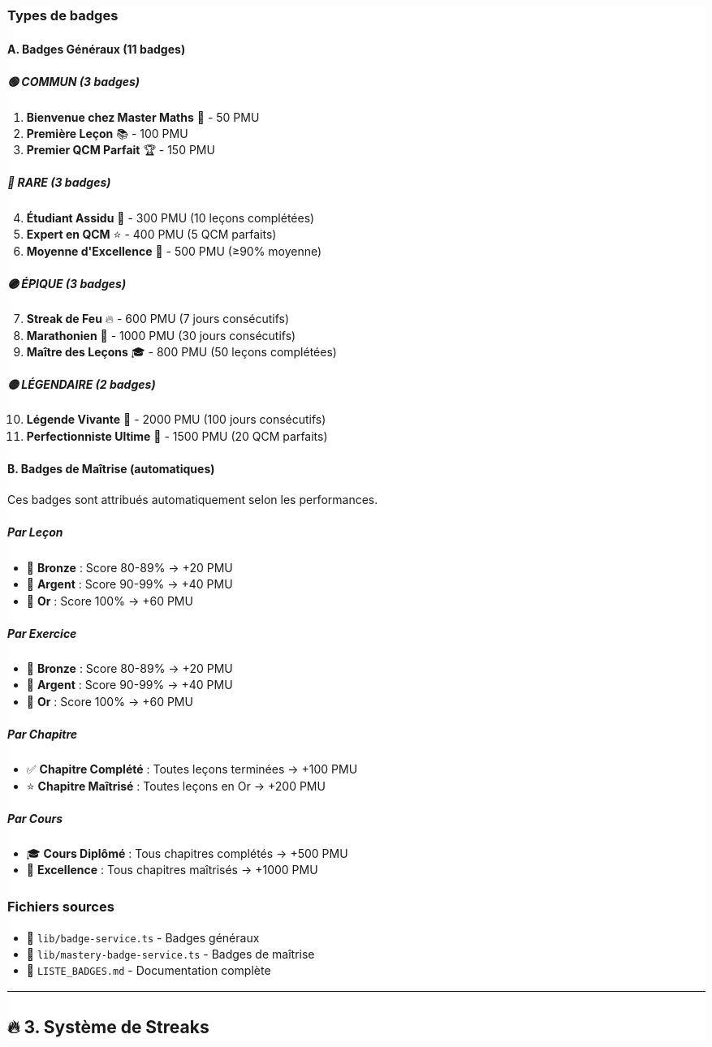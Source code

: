 ### Types de badges

#### A. **Badges Généraux** (11 badges)

##### 🟢 COMMUN (3 badges)
1. **Bienvenue chez Master Maths** 🎉 - 50 PMU
2. **Première Leçon** 📚 - 100 PMU
3. **Premier QCM Parfait** 🏆 - 150 PMU

##### 🔵 RARE (3 badges)
4. **Étudiant Assidu** 📖 - 300 PMU (10 leçons complétées)
5. **Expert en QCM** ⭐ - 400 PMU (5 QCM parfaits)
6. **Moyenne d'Excellence** 💯 - 500 PMU (≥90% moyenne)

##### 🟣 ÉPIQUE (3 badges)
7. **Streak de Feu** 🔥 - 600 PMU (7 jours consécutifs)
8. **Marathonien** 🏃 - 1000 PMU (30 jours consécutifs)
9. **Maître des Leçons** 🎓 - 800 PMU (50 leçons complétées)

##### 🟡 LÉGENDAIRE (2 badges)
10. **Légende Vivante** 👑 - 2000 PMU (100 jours consécutifs)
11. **Perfectionniste Ultime** 💎 - 1500 PMU (20 QCM parfaits)

#### B. **Badges de Maîtrise** (automatiques)

Ces badges sont attribués automatiquement selon les performances.

##### Par Leçon
- 🥉 **Bronze** : Score 80-89% → +20 PMU
- 🥈 **Argent** : Score 90-99% → +40 PMU
- 🥇 **Or** : Score 100% → +60 PMU

##### Par Exercice
- 🥉 **Bronze** : Score 80-89% → +20 PMU
- 🥈 **Argent** : Score 90-99% → +40 PMU
- 🥇 **Or** : Score 100% → +60 PMU

##### Par Chapitre
- ✅ **Chapitre Complété** : Toutes leçons terminées → +100 PMU
- ⭐ **Chapitre Maîtrisé** : Toutes leçons en Or → +200 PMU

##### Par Cours
- 🎓 **Cours Diplômé** : Tous chapitres complétés → +500 PMU
- 👑 **Excellence** : Tous chapitres maîtrisés → +1000 PMU

### Fichiers sources
- 📁 `lib/badge-service.ts` - Badges généraux
- 📁 `lib/mastery-badge-service.ts` - Badges de maîtrise
- 📁 `LISTE_BADGES.md` - Documentation complète

---

## 🔥 3. Système de Streaks
